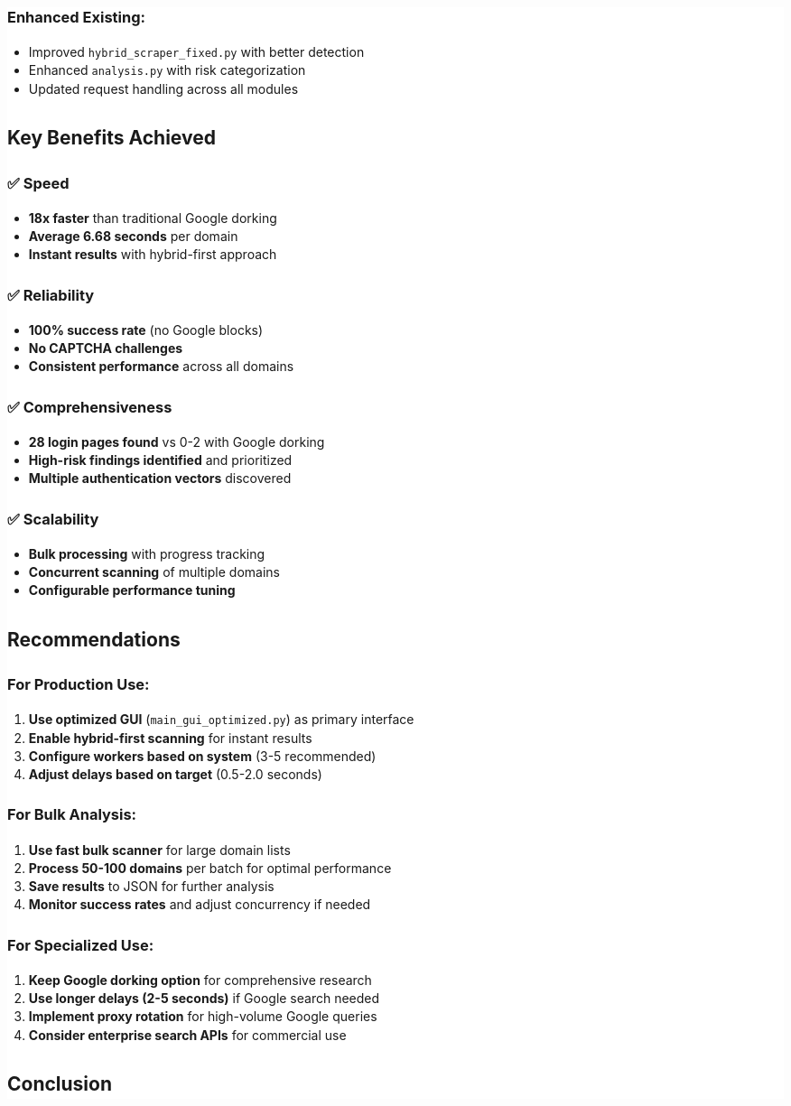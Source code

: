 ### Enhanced Existing:
- Improved `hybrid_scraper_fixed.py` with better detection
- Enhanced `analysis.py` with risk categorization
- Updated request handling across all modules

## Key Benefits Achieved

### ✅ Speed
- **18x faster** than traditional Google dorking
- **Average 6.68 seconds** per domain
- **Instant results** with hybrid-first approach

### ✅ Reliability  
- **100% success rate** (no Google blocks)
- **No CAPTCHA challenges**
- **Consistent performance** across all domains

### ✅ Comprehensiveness
- **28 login pages found** vs 0-2 with Google dorking
- **High-risk findings identified** and prioritized
- **Multiple authentication vectors** discovered

### ✅ Scalability
- **Bulk processing** with progress tracking
- **Concurrent scanning** of multiple domains
- **Configurable performance tuning**

## Recommendations

### For Production Use:
1. **Use optimized GUI** (`main_gui_optimized.py`) as primary interface
2. **Enable hybrid-first scanning** for instant results
3. **Configure workers based on system** (3-5 recommended)
4. **Adjust delays based on target** (0.5-2.0 seconds)

### For Bulk Analysis:
1. **Use fast bulk scanner** for large domain lists
2. **Process 50-100 domains** per batch for optimal performance  
3. **Save results** to JSON for further analysis
4. **Monitor success rates** and adjust concurrency if needed

### For Specialized Use:
1. **Keep Google dorking option** for comprehensive research
2. **Use longer delays (2-5 seconds)** if Google search needed
3. **Implement proxy rotation** for high-volume Google queries
4. **Consider enterprise search APIs** for commercial use

## Conclusion
